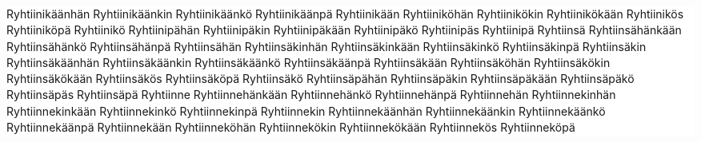 Ryhtiinikäänhän
Ryhtiinikäänkin
Ryhtiinikäänkö
Ryhtiinikäänpä
Ryhtiinikään
Ryhtiiniköhän
Ryhtiinikökin
Ryhtiinikökään
Ryhtiinikös
Ryhtiiniköpä
Ryhtiinikö
Ryhtiinipähän
Ryhtiinipäkin
Ryhtiinipäkään
Ryhtiinipäkö
Ryhtiinipäs
Ryhtiinipä
Ryhtiinsä
Ryhtiinsähänkään
Ryhtiinsähänkö
Ryhtiinsähänpä
Ryhtiinsähän
Ryhtiinsäkinhän
Ryhtiinsäkinkään
Ryhtiinsäkinkö
Ryhtiinsäkinpä
Ryhtiinsäkin
Ryhtiinsäkäänhän
Ryhtiinsäkäänkin
Ryhtiinsäkäänkö
Ryhtiinsäkäänpä
Ryhtiinsäkään
Ryhtiinsäköhän
Ryhtiinsäkökin
Ryhtiinsäkökään
Ryhtiinsäkös
Ryhtiinsäköpä
Ryhtiinsäkö
Ryhtiinsäpähän
Ryhtiinsäpäkin
Ryhtiinsäpäkään
Ryhtiinsäpäkö
Ryhtiinsäpäs
Ryhtiinsäpä
Ryhtiinne
Ryhtiinnehänkään
Ryhtiinnehänkö
Ryhtiinnehänpä
Ryhtiinnehän
Ryhtiinnekinhän
Ryhtiinnekinkään
Ryhtiinnekinkö
Ryhtiinnekinpä
Ryhtiinnekin
Ryhtiinnekäänhän
Ryhtiinnekäänkin
Ryhtiinnekäänkö
Ryhtiinnekäänpä
Ryhtiinnekään
Ryhtiinneköhän
Ryhtiinnekökin
Ryhtiinnekökään
Ryhtiinnekös
Ryhtiinneköpä